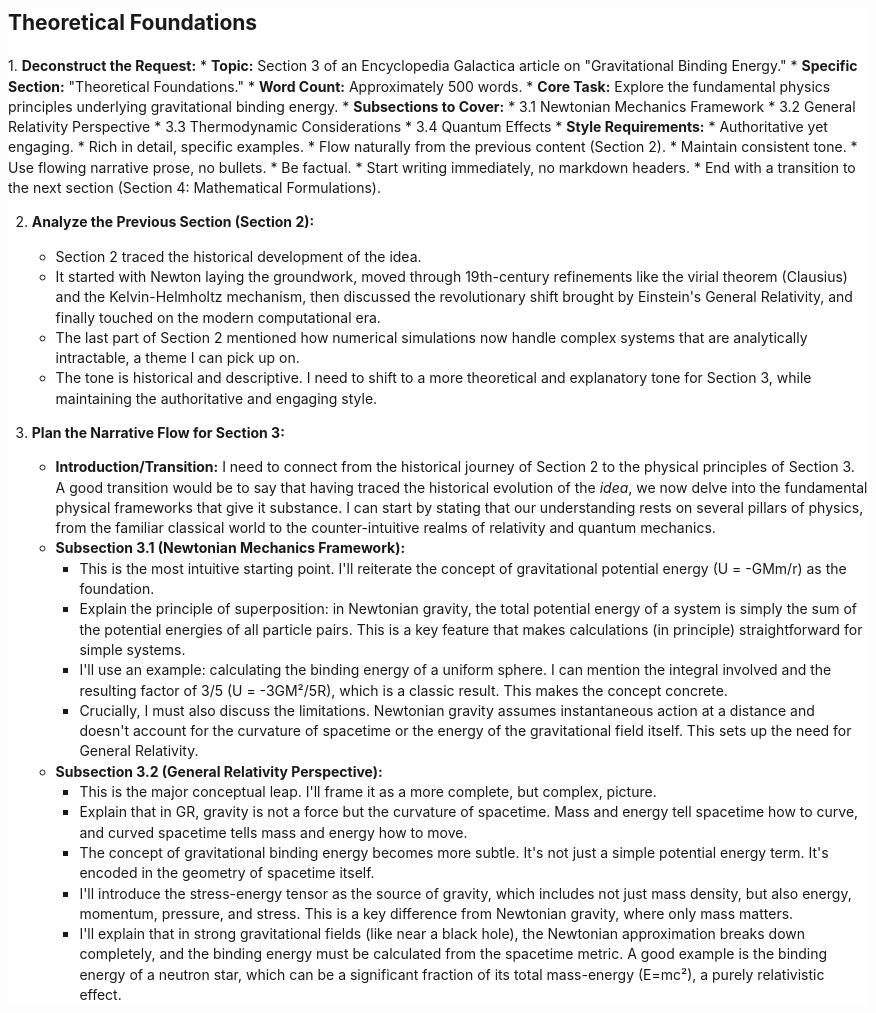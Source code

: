 ## Theoretical Foundations

<think>1.  **Deconstruct the Request:**
    *   **Topic:** Section 3 of an Encyclopedia Galactica article on "Gravitational Binding Energy."
    *   **Specific Section:** "Theoretical Foundations."
    *   **Word Count:** Approximately 500 words.
    *   **Core Task:** Explore the fundamental physics principles underlying gravitational binding energy.
    *   **Subsections to Cover:**
        *   3.1 Newtonian Mechanics Framework
        *   3.2 General Relativity Perspective
        *   3.3 Thermodynamic Considerations
        *   3.4 Quantum Effects
    *   **Style Requirements:**
        *   Authoritative yet engaging.
        *   Rich in detail, specific examples.
        *   Flow naturally from the previous content (Section 2).
        *   Maintain consistent tone.
        *   Use flowing narrative prose, no bullets.
        *   Be factual.
        *   Start writing immediately, no markdown headers.
        *   End with a transition to the next section (Section 4: Mathematical Formulations).

2.  **Analyze the Previous Section (Section 2):**
    *   Section 2 traced the historical development of the idea.
    *   It started with Newton laying the groundwork, moved through 19th-century refinements like the virial theorem (Clausius) and the Kelvin-Helmholtz mechanism, then discussed the revolutionary shift brought by Einstein's General Relativity, and finally touched on the modern computational era.
    *   The last part of Section 2 mentioned how numerical simulations now handle complex systems that are analytically intractable, a theme I can pick up on.
    *   The tone is historical and descriptive. I need to shift to a more theoretical and explanatory tone for Section 3, while maintaining the authoritative and engaging style.

3.  **Plan the Narrative Flow for Section 3:**
    *   **Introduction/Transition:** I need to connect from the historical journey of Section 2 to the physical principles of Section 3. A good transition would be to say that having traced the historical evolution of the *idea*, we now delve into the fundamental physical frameworks that give it substance. I can start by stating that our understanding rests on several pillars of physics, from the familiar classical world to the counter-intuitive realms of relativity and quantum mechanics.
    *   **Subsection 3.1 (Newtonian Mechanics Framework):**
        *   This is the most intuitive starting point. I'll reiterate the concept of gravitational potential energy (U = -GMm/r) as the foundation.
        *   Explain the principle of superposition: in Newtonian gravity, the total potential energy of a system is simply the sum of the potential energies of all particle pairs. This is a key feature that makes calculations (in principle) straightforward for simple systems.
        *   I'll use an example: calculating the binding energy of a uniform sphere. I can mention the integral involved and the resulting factor of 3/5 (U = -3GM²/5R), which is a classic result. This makes the concept concrete.
        *   Crucially, I must also discuss the limitations. Newtonian gravity assumes instantaneous action at a distance and doesn't account for the curvature of spacetime or the energy of the gravitational field itself. This sets up the need for General Relativity.
    *   **Subsection 3.2 (General Relativity Perspective):**
        *   This is the major conceptual leap. I'll frame it as a more complete, but complex, picture.
        *   Explain that in GR, gravity is not a force but the curvature of spacetime. Mass and energy tell spacetime how to curve, and curved spacetime tells mass and energy how to move.
        *   The concept of gravitational binding energy becomes more subtle. It's not just a simple potential energy term. It's encoded in the geometry of spacetime itself.
        *   I'll introduce the stress-energy tensor as the source of gravity, which includes not just mass density, but also energy, momentum, pressure, and stress. This is a key difference from Newtonian gravity, where only mass matters.
        *   I'll explain that in strong gravitational fields (like near a black hole), the Newtonian approximation breaks down completely, and the binding energy must be calculated from the spacetime metric. A good example is the binding energy of a neutron star, which can be a significant fraction of its total mass-energy (E=mc²), a purely relativistic effect.